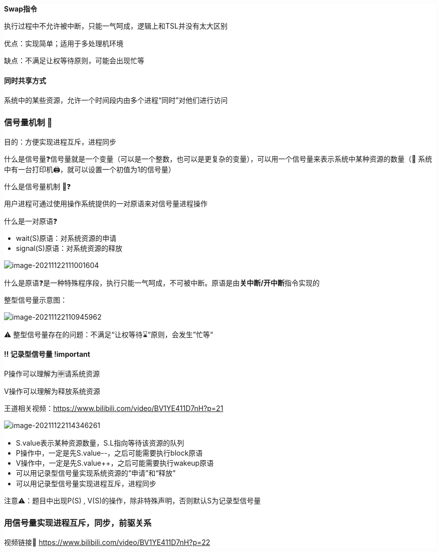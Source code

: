 **Swap指令**

执行过程中不允许被中断，只能一气呵成，逻辑上和TSL并没有太大区别

优点：实现简单；适用于多处理机环境

缺点：不满足让权等待原则，可能会出现忙等

#### 同时共享方式

系统中的某些资源，允许一个时间段内由多个进程“同时”对他们进行访问

### 信号量机制 📶

目的：方便实现进程互斥，进程同步

什么是信号量❓信号量就是一个变量（可以是一个整数，也可以是更复杂的变量），可以用一个信号量来表示系统中某种资源的数量（🌰 系统中有一台打印机🖨️，就可以设置一个初值为1的信号量）

什么是信号量机制 📶❓

用户进程可通过使用操作系统提供的一对原语来对信号量进程操作

什么是一对原语❓

- wait(S)原语：对系统资源的申请
- signal(S)原语：对系统资源的释放

![image-20211122111001604](https://vichien-public.oss-cn-guangzhou.aliyuncs.com/typora/image-20211122111001604.png)

什么是原语❓是一种特殊程序段，执行只能一气呵成，不可被中断。原语是由**关中断/开中断**指令实现的

整型信号量示意图：

![image-20211122110945962](https://vichien-public.oss-cn-guangzhou.aliyuncs.com/typora/image-20211122110945962.png)

⚠️ 整型信号量存在的问题：不满足“让权等待⌛️“原则，会发生”忙等“

#### ‼️ 记录型信号量  !important

P操作可以理解为🈸️请系统资源

V操作可以理解为释放系统资源

王道相关视频：https://www.bilibili.com/video/BV1YE411D7nH?p=21

![image-20211122114346261](https://vichien-public.oss-cn-guangzhou.aliyuncs.com/typora/image-20211122114346261.png)

- S.value表示某种资源数量，S.L指向等待该资源的队列
- P操作中，一定是先S.value--，之后可能需要执行block原语
- V操作中，一定是先S.value++，之后可能需要执行wakeup原语
- 可以用记录型信号量实现系统资源的“申请”和“释放”
- 可以用记录型信号量实现进程互斥，进程同步

注意⚠️：题目中出现P(S) , V(S)的操作，除非特殊声明，否则默认S为记录型信号量

### 用信号量实现进程互斥，同步，前驱关系

视频链接🔗 https://www.bilibili.com/video/BV1YE411D7nH?p=22
